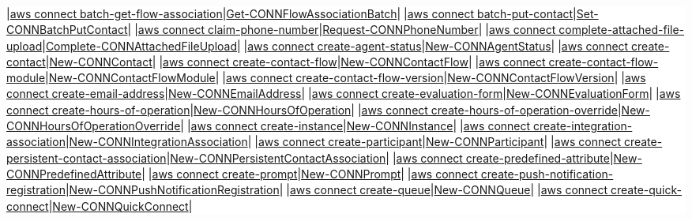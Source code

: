 |[aws connect batch-get-flow-association](https://awscli.amazonaws.com/v2/documentation/api/latest/reference/connect/batch-get-flow-association.html)|[Get-CONNFlowAssociationBatch](https://docs.aws.amazon.com/powershell/latest/reference/items/Get-CONNFlowAssociationBatch.html)|
|[aws connect batch-put-contact](https://awscli.amazonaws.com/v2/documentation/api/latest/reference/connect/batch-put-contact.html)|[Set-CONNBatchPutContact](https://docs.aws.amazon.com/powershell/latest/reference/items/Set-CONNBatchPutContact.html)|
|[aws connect claim-phone-number](https://awscli.amazonaws.com/v2/documentation/api/latest/reference/connect/claim-phone-number.html)|[Request-CONNPhoneNumber](https://docs.aws.amazon.com/powershell/latest/reference/items/Request-CONNPhoneNumber.html)|
|[aws connect complete-attached-file-upload](https://awscli.amazonaws.com/v2/documentation/api/latest/reference/connect/complete-attached-file-upload.html)|[Complete-CONNAttachedFileUpload](https://docs.aws.amazon.com/powershell/latest/reference/items/Complete-CONNAttachedFileUpload.html)|
|[aws connect create-agent-status](https://awscli.amazonaws.com/v2/documentation/api/latest/reference/connect/create-agent-status.html)|[New-CONNAgentStatus](https://docs.aws.amazon.com/powershell/latest/reference/items/New-CONNAgentStatus.html)|
|[aws connect create-contact](https://awscli.amazonaws.com/v2/documentation/api/latest/reference/connect/create-contact.html)|[New-CONNContact](https://docs.aws.amazon.com/powershell/latest/reference/items/New-CONNContact.html)|
|[aws connect create-contact-flow](https://awscli.amazonaws.com/v2/documentation/api/latest/reference/connect/create-contact-flow.html)|[New-CONNContactFlow](https://docs.aws.amazon.com/powershell/latest/reference/items/New-CONNContactFlow.html)|
|[aws connect create-contact-flow-module](https://awscli.amazonaws.com/v2/documentation/api/latest/reference/connect/create-contact-flow-module.html)|[New-CONNContactFlowModule](https://docs.aws.amazon.com/powershell/latest/reference/items/New-CONNContactFlowModule.html)|
|[aws connect create-contact-flow-version](https://awscli.amazonaws.com/v2/documentation/api/latest/reference/connect/create-contact-flow-version.html)|[New-CONNContactFlowVersion](https://docs.aws.amazon.com/powershell/latest/reference/items/New-CONNContactFlowVersion.html)|
|[aws connect create-email-address](https://awscli.amazonaws.com/v2/documentation/api/latest/reference/connect/create-email-address.html)|[New-CONNEmailAddress](https://docs.aws.amazon.com/powershell/latest/reference/items/New-CONNEmailAddress.html)|
|[aws connect create-evaluation-form](https://awscli.amazonaws.com/v2/documentation/api/latest/reference/connect/create-evaluation-form.html)|[New-CONNEvaluationForm](https://docs.aws.amazon.com/powershell/latest/reference/items/New-CONNEvaluationForm.html)|
|[aws connect create-hours-of-operation](https://awscli.amazonaws.com/v2/documentation/api/latest/reference/connect/create-hours-of-operation.html)|[New-CONNHoursOfOperation](https://docs.aws.amazon.com/powershell/latest/reference/items/New-CONNHoursOfOperation.html)|
|[aws connect create-hours-of-operation-override](https://awscli.amazonaws.com/v2/documentation/api/latest/reference/connect/create-hours-of-operation-override.html)|[New-CONNHoursOfOperationOverride](https://docs.aws.amazon.com/powershell/latest/reference/items/New-CONNHoursOfOperationOverride.html)|
|[aws connect create-instance](https://awscli.amazonaws.com/v2/documentation/api/latest/reference/connect/create-instance.html)|[New-CONNInstance](https://docs.aws.amazon.com/powershell/latest/reference/items/New-CONNInstance.html)|
|[aws connect create-integration-association](https://awscli.amazonaws.com/v2/documentation/api/latest/reference/connect/create-integration-association.html)|[New-CONNIntegrationAssociation](https://docs.aws.amazon.com/powershell/latest/reference/items/New-CONNIntegrationAssociation.html)|
|[aws connect create-participant](https://awscli.amazonaws.com/v2/documentation/api/latest/reference/connect/create-participant.html)|[New-CONNParticipant](https://docs.aws.amazon.com/powershell/latest/reference/items/New-CONNParticipant.html)|
|[aws connect create-persistent-contact-association](https://awscli.amazonaws.com/v2/documentation/api/latest/reference/connect/create-persistent-contact-association.html)|[New-CONNPersistentContactAssociation](https://docs.aws.amazon.com/powershell/latest/reference/items/New-CONNPersistentContactAssociation.html)|
|[aws connect create-predefined-attribute](https://awscli.amazonaws.com/v2/documentation/api/latest/reference/connect/create-predefined-attribute.html)|[New-CONNPredefinedAttribute](https://docs.aws.amazon.com/powershell/latest/reference/items/New-CONNPredefinedAttribute.html)|
|[aws connect create-prompt](https://awscli.amazonaws.com/v2/documentation/api/latest/reference/connect/create-prompt.html)|[New-CONNPrompt](https://docs.aws.amazon.com/powershell/latest/reference/items/New-CONNPrompt.html)|
|[aws connect create-push-notification-registration](https://awscli.amazonaws.com/v2/documentation/api/latest/reference/connect/create-push-notification-registration.html)|[New-CONNPushNotificationRegistration](https://docs.aws.amazon.com/powershell/latest/reference/items/New-CONNPushNotificationRegistration.html)|
|[aws connect create-queue](https://awscli.amazonaws.com/v2/documentation/api/latest/reference/connect/create-queue.html)|[New-CONNQueue](https://docs.aws.amazon.com/powershell/latest/reference/items/New-CONNQueue.html)|
|[aws connect create-quick-connect](https://awscli.amazonaws.com/v2/documentation/api/latest/reference/connect/create-quick-connect.html)|[New-CONNQuickConnect](https://docs.aws.amazon.com/powershell/latest/reference/items/New-CONNQuickConnect.html)|